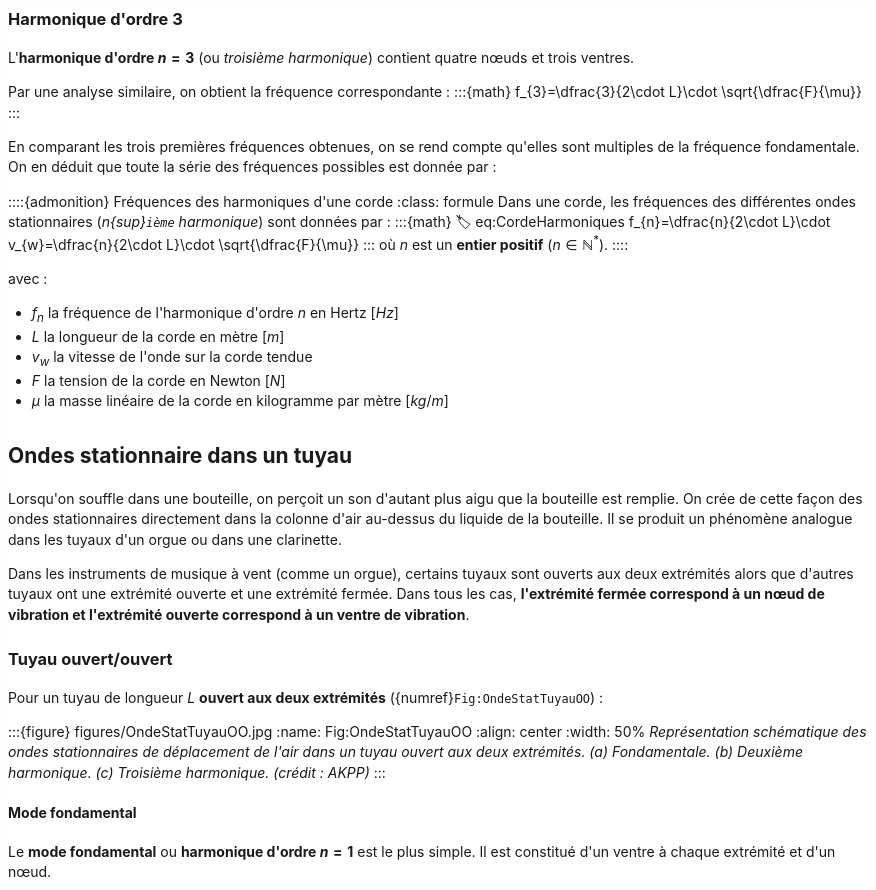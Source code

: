 ### Harmonique d'ordre 3
L'**harmonique d'ordre $n=3$** (ou *troisième harmonique*) contient quatre nœuds et trois ventres.

Par une analyse similaire, on obtient la fréquence correspondante :
:::{math}
f_{3}=\dfrac{3}{2\cdot L}\cdot \sqrt{\dfrac{F}{\mu}}
:::

En comparant les trois premières fréquences obtenues, on se rend compte qu'elles sont multiples de la fréquence fondamentale. On en déduit que toute la série des fréquences possibles est donnée par :

::::{admonition} Fréquences des harmoniques d'une corde
:class: formule
Dans une corde, les fréquences des différentes ondes stationnaires (*n{sup}`ième` harmonique*) sont données par :
:::{math}
:label: eq:CordeHarmoniques
f_{n}=\dfrac{n}{2\cdot L}\cdot v_{w}=\dfrac{n}{2\cdot L}\cdot \sqrt{\dfrac{F}{\mu}}
:::
où $n$ est un **entier positif** ($n \in \mathbb{N}^{*})$.
::::

avec :
- $f_{n}$ la fréquence de l'harmonique d'ordre $n$ en Hertz $[Hz]$
- $L$ la longueur de la corde en mètre $[m]$
- $v_w$ la vitesse de l'onde sur la corde tendue
- $F$ la tension de la corde en Newton $[N]$
- $\mu$ la masse linéaire de la corde en kilogramme par mètre $[kg/m]$

## Ondes stationnaire dans un tuyau
Lorsqu'on souffle dans une bouteille, on perçoit un son d'autant plus aigu que la bouteille est remplie. On crée de cette façon des ondes stationnaires directement dans la colonne d'air au-dessus du liquide de la bouteille. Il se produit un phénomène analogue dans les tuyaux d'un orgue ou dans une clarinette.

Dans les instruments de musique à vent (comme un orgue), certains tuyaux sont ouverts aux deux extrémités alors que d'autres tuyaux ont une extrémité ouverte et une extrémité fermée. Dans tous les cas, **l'extrémité fermée correspond à un nœud de vibration et l'extrémité ouverte correspond à un ventre de vibration**.

### Tuyau ouvert/ouvert
Pour un tuyau de longueur $L$ **ouvert aux deux extrémités** ({numref}`Fig:OndeStatTuyauOO`) :

:::{figure} figures/OndeStatTuyauOO.jpg
:name: Fig:OndeStatTuyauOO
:align: center
:width: 50%
*Représentation schématique des ondes stationnaires de déplacement de l'air dans un tuyau ouvert aux deux
extrémités. (a) Fondamentale. (b) Deuxième harmonique. (c) Troisième harmonique. (crédit : AKPP)*
:::

#### Mode fondamental
Le **mode fondamental** ou **harmonique d'ordre $n=1$** est le plus simple. Il est constitué d'un ventre à chaque extrémité et d'un nœud.
